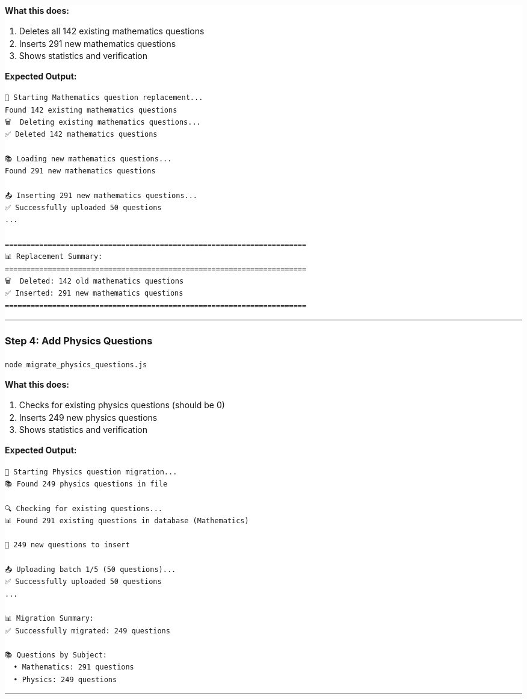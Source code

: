 **What this does:**
1. Deletes all 142 existing mathematics questions
2. Inserts 291 new mathematics questions
3. Shows statistics and verification

**Expected Output:**
```
🔄 Starting Mathematics question replacement...
Found 142 existing mathematics questions
🗑️  Deleting existing mathematics questions...
✅ Deleted 142 mathematics questions

📚 Loading new mathematics questions...
Found 291 new mathematics questions

📤 Inserting 291 new mathematics questions...
✅ Successfully uploaded 50 questions
...

======================================================================
📊 Replacement Summary:
======================================================================
🗑️  Deleted: 142 old mathematics questions
✅ Inserted: 291 new mathematics questions
======================================================================
```

---

### Step 4: Add Physics Questions

```bash
node migrate_physics_questions.js
```

**What this does:**
1. Checks for existing physics questions (should be 0)
2. Inserts 249 new physics questions
3. Shows statistics and verification

**Expected Output:**
```
🔬 Starting Physics question migration...
📚 Found 249 physics questions in file

🔍 Checking for existing questions...
📊 Found 291 existing questions in database (Mathematics)

📝 249 new questions to insert

📤 Uploading batch 1/5 (50 questions)...
✅ Successfully uploaded 50 questions
...

📊 Migration Summary:
✅ Successfully migrated: 249 questions

📚 Questions by Subject:
  • Mathematics: 291 questions
  • Physics: 249 questions
```

---